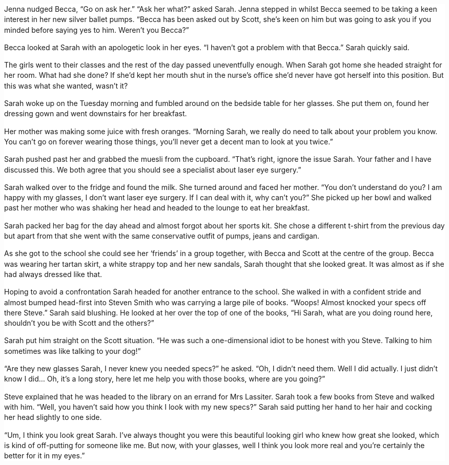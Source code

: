 Jenna nudged Becca, “Go on ask her.”  “Ask her what?” asked Sarah.  Jenna stepped in whilst Becca seemed to be taking a keen interest in her new silver ballet pumps.  “Becca has been asked out by Scott, she’s keen on him but was going to ask you if you minded before saying yes to him.  Weren’t you Becca?”

Becca looked at Sarah with an apologetic look in her eyes.   “I haven’t got a problem with that Becca.”  Sarah quickly said.

The girls went to their classes and the rest of the day passed uneventfully enough.  When Sarah got home she headed straight for her room.  What had she done?  If she’d kept her mouth shut in the nurse’s office she’d never have got herself into this position.  But this was what she wanted, wasn’t it?

Sarah woke up on the Tuesday morning and fumbled around on the bedside table for her glasses.  She put them on, found her dressing gown and went downstairs for her breakfast.  

Her mother was making some juice with fresh oranges.  “Morning Sarah, we really do need to talk about your problem you know.  You can’t go on forever wearing those things, you’ll never get a decent man to look at you twice.”

Sarah pushed past her and grabbed the muesli from the cupboard.  “That’s right, ignore the issue Sarah.  Your father and I have discussed this.  We both agree that you should see a specialist about laser eye surgery.”

Sarah walked over to the fridge and found the milk.  She turned around and faced her mother.  “You don’t understand do you?  I am happy with my glasses, I don’t want laser eye surgery.  If I can deal with it, why can’t you?”  She picked up her bowl and walked past her mother who was shaking her head and headed to the lounge to eat her breakfast.

Sarah packed her bag for the day ahead and almost forgot about her sports kit.  She chose a different t-shirt from the previous day but apart from that she went with the same conservative outfit of pumps, jeans and cardigan.

As she got to the school she could see her ‘friends’ in a group together, with Becca and Scott at the centre of the group.  Becca was wearing her tartan skirt, a white strappy top and her new sandals, Sarah thought that she looked great.  It was almost as if she had always dressed like that.

Hoping to avoid a confrontation Sarah headed for another entrance to the school.  She walked in with a confident stride and almost bumped head-first into Steven Smith who was carrying a large pile of books.  “Woops!  Almost knocked your specs off there Steve.”  Sarah said blushing.   He looked at her over the top of one of the books, “Hi Sarah, what are you doing round here, shouldn’t you be with Scott and the others?”

Sarah put him straight on the Scott situation.  “He was such a one-dimensional idiot to be honest with you Steve.  Talking to him sometimes was like talking to your dog!”

“Are they new glasses Sarah, I never knew you needed specs?” he asked.  “Oh, I didn’t need them.  Well I did actually. I just didn’t know I did… Oh, it’s a long story, here let me help you with those books, where are you going?”

Steve explained that he was headed to the library on an errand for Mrs Lassiter.  Sarah took a few books from Steve and walked with him.  “Well, you haven’t said how you think I look with my new specs?”  Sarah said putting her hand to her hair and cocking her head slightly to one side.

“Um, I think you look great Sarah.  I’ve always thought you were this beautiful looking girl who knew how great she looked, which is kind of off-putting for someone like me.  But now, with your glasses, well I think you look more real and you’re certainly the better for it in my eyes.”
